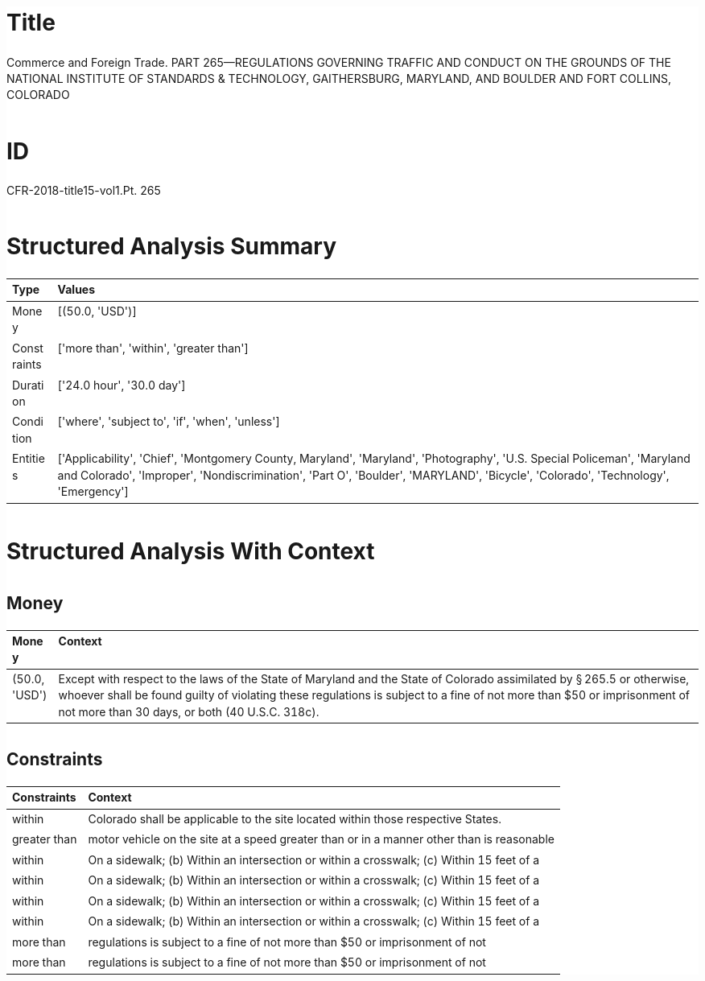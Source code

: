 # Title

 Commerce and Foreign Trade. PART 265—REGULATIONS GOVERNING TRAFFIC AND CONDUCT ON THE GROUNDS OF THE NATIONAL INSTITUTE OF STANDARDS & TECHNOLOGY, GAITHERSBURG, MARYLAND, AND BOULDER AND FORT COLLINS, COLORADO


# ID

 CFR-2018-title15-vol1.Pt. 265


# Structured Analysis Summary

| Type        | Values                                                                                                                                                                                                                                                      |
|:------------|:------------------------------------------------------------------------------------------------------------------------------------------------------------------------------------------------------------------------------------------------------------|
| Money       | [(50.0, 'USD')]                                                                                                                                                                                                                                             |
| Constraints | ['more than', 'within', 'greater than']                                                                                                                                                                                                                     |
| Duration    | ['24.0 hour', '30.0 day']                                                                                                                                                                                                                                   |
| Condition   | ['where', 'subject to', 'if', 'when', 'unless']                                                                                                                                                                                                             |
| Entities    | ['Applicability', 'Chief', 'Montgomery County, Maryland', 'Maryland', 'Photography', 'U.S. Special Policeman', 'Maryland and Colorado', 'Improper', 'Nondiscrimination', 'Part O', 'Boulder', 'MARYLAND', 'Bicycle', 'Colorado', 'Technology', 'Emergency'] |


# Structured Analysis With Context

 


## Money

| Money         | Context                                                                                                                                                                                                                                                                                                       |
|:--------------|:--------------------------------------------------------------------------------------------------------------------------------------------------------------------------------------------------------------------------------------------------------------------------------------------------------------|
| (50.0, 'USD') | Except with respect to the laws of the State of Maryland and the State of Colorado assimilated by &#167;&#8201;265.5 or otherwise, whoever shall be found guilty of violating these regulations is subject to a fine of not more than $50 or imprisonment of not more than 30 days, or both (40 U.S.C. 318c). |


## Constraints

| Constraints   | Context                                                                                   |
|:--------------|:------------------------------------------------------------------------------------------|
| within        | Colorado shall be applicable to the site located within  those respective States.         |
| greater than  | motor vehicle on the site at a speed greater than or in a manner other than is reasonable |
| within        | On a sidewalk; (b) Within an intersection or within a crosswalk; (c) Within 15 feet of a  |
| within        | On a sidewalk; (b) Within an intersection or within a crosswalk; (c) Within 15 feet of a  |
| within        | On a sidewalk; (b) Within an intersection or within a crosswalk; (c) Within 15 feet of a  |
| within        | On a sidewalk; (b) Within an intersection or within a crosswalk; (c) Within 15 feet of a  |
| more than     | regulations is subject to a fine of not more than  $50 or imprisonment of not             |
| more than     | regulations is subject to a fine of not more than  $50 or imprisonment of not             |
